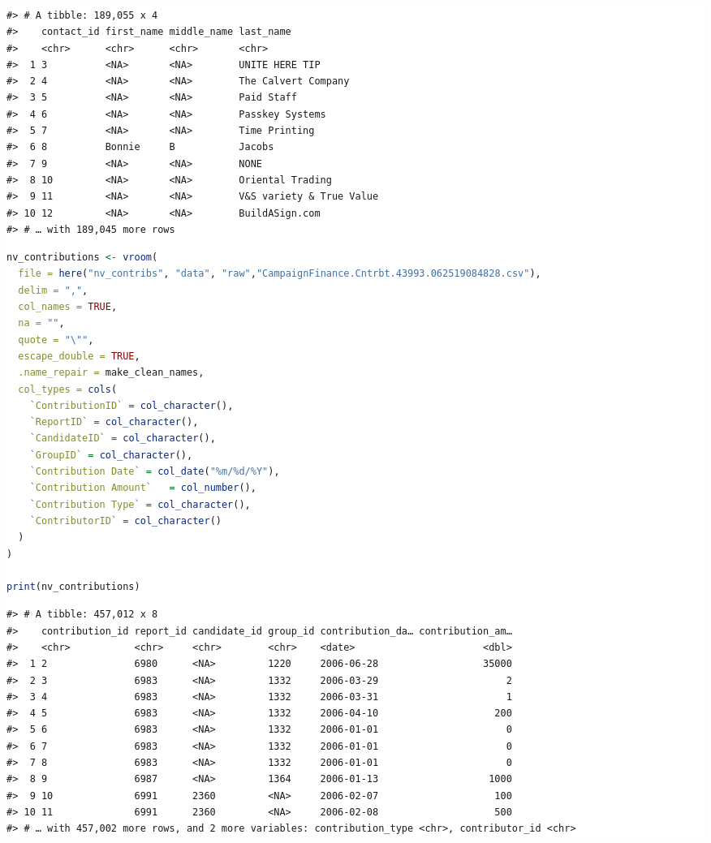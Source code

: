 ```
#> # A tibble: 189,055 x 4
#>    contact_id first_name middle_name last_name               
#>    <chr>      <chr>      <chr>       <chr>                   
#>  1 3          <NA>       <NA>        UNITE HERE TIP          
#>  2 4          <NA>       <NA>        The Calvert Company     
#>  3 5          <NA>       <NA>        Paid Staff              
#>  4 6          <NA>       <NA>        Passkey Systems         
#>  5 7          <NA>       <NA>        Time Printing           
#>  6 8          Bonnie     B           Jacobs                  
#>  7 9          <NA>       <NA>        NONE                    
#>  8 10         <NA>       <NA>        Oriental Trading        
#>  9 11         <NA>       <NA>        V&S variety & True Value
#> 10 12         <NA>       <NA>        BuildASign.com          
#> # … with 189,045 more rows
```


```r
nv_contributions <- vroom(
  file = here("nv_contribs", "data", "raw","CampaignFinance.Cntrbt.43993.062519084828.csv"),
  delim = ",",
  col_names = TRUE,
  na = "",
  quote = "\"",
  escape_double = TRUE,
  .name_repair = make_clean_names,
  col_types = cols(
    `ContributionID` = col_character(),
    `ReportID` = col_character(),
    `CandidateID` = col_character(),
    `GroupID` = col_character(),
    `Contribution Date` = col_date("%m/%d/%Y"),
    `Contribution Amount`	= col_number(),
    `Contribution Type` = col_character(),
    `ContributorID` = col_character()
  )
)

print(nv_contributions)
```

```
#> # A tibble: 457,012 x 8
#>    contribution_id report_id candidate_id group_id contribution_da… contribution_am…
#>    <chr>           <chr>     <chr>        <chr>    <date>                      <dbl>
#>  1 2               6980      <NA>         1220     2006-06-28                  35000
#>  2 3               6983      <NA>         1332     2006-03-29                      2
#>  3 4               6983      <NA>         1332     2006-03-31                      1
#>  4 5               6983      <NA>         1332     2006-04-10                    200
#>  5 6               6983      <NA>         1332     2006-01-01                      0
#>  6 7               6983      <NA>         1332     2006-01-01                      0
#>  7 8               6983      <NA>         1332     2006-01-01                      0
#>  8 9               6987      <NA>         1364     2006-01-13                   1000
#>  9 10              6991      2360         <NA>     2006-02-07                    100
#> 10 11              6991      2360         <NA>     2006-02-08                    500
#> # … with 457,002 more rows, and 2 more variables: contribution_type <chr>, contributor_id <chr>
```
